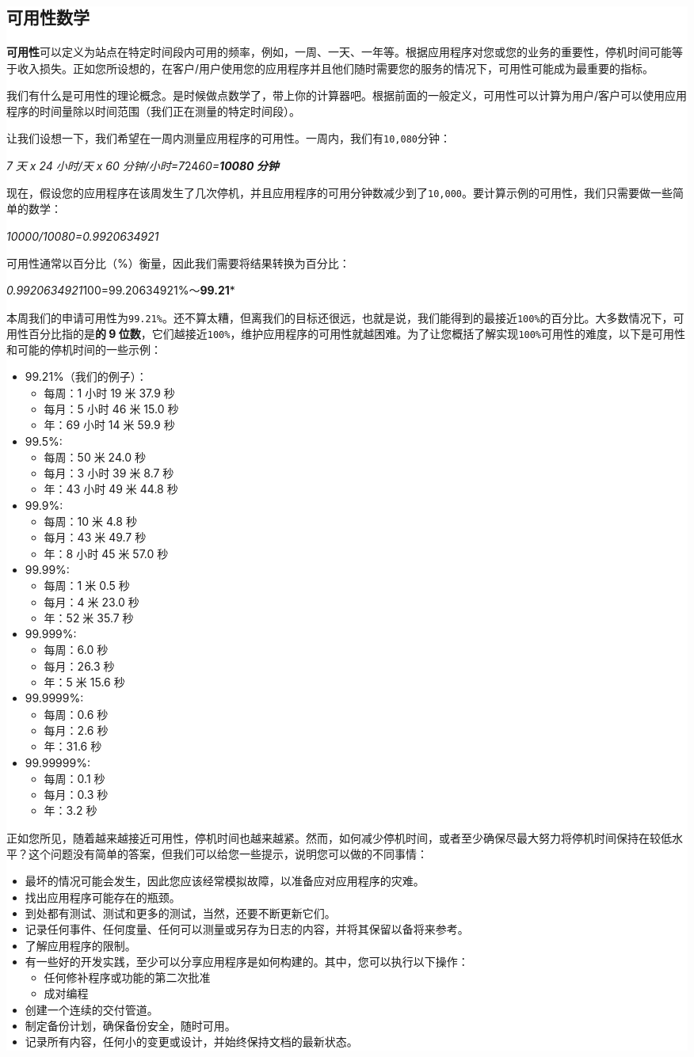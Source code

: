 ## 可用性数学

**可用性**可以定义为站点在特定时间段内可用的频率，例如，一周、一天、一年等。根据应用程序对您或您的业务的重要性，停机时间可能等于收入损失。正如您所设想的，在客户/用户使用您的应用程序并且他们随时需要您的服务的情况下，可用性可能成为最重要的指标。

我们有什么是可用性的理论概念。是时候做点数学了，带上你的计算器吧。根据前面的一般定义，可用性可以计算为用户/客户可以使用应用程序的时间量除以时间范围（我们正在测量的特定时间段）。

让我们设想一下，我们希望在一周内测量应用程序的可用性。一周内，我们有`10,080`分钟：

*7 天 x 24 小时/天 x 60 分钟/小时=7*24*60=**10080 分钟***

现在，假设您的应用程序在该周发生了几次停机，并且应用程序的可用分钟数减少到了`10,000`。要计算示例的可用性，我们只需要做一些简单的数学：

*10000/10080=0.9920634921*

可用性通常以百分比（%）衡量，因此我们需要将结果转换为百分比：

*0.9920634921*100=99.20634921%～**99.21***

本周我们的申请可用性为`99.21%`。还不算太糟，但离我们的目标还很远，也就是说，我们能得到的最接近`100%`的百分比。大多数情况下，可用性百分比指的是**的 9 位数**，它们越接近`100%`，维护应用程序的可用性就越困难。为了让您概括了解实现`100%`可用性的难度，以下是可用性和可能的停机时间的一些示例：

*   99.21%（我们的例子）：
    *   每周：1 小时 19 米 37.9 秒
    *   每月：5 小时 46 米 15.0 秒
    *   年：69 小时 14 米 59.9 秒
*   99.5%:
    *   每周：50 米 24.0 秒
    *   每月：3 小时 39 米 8.7 秒
    *   年：43 小时 49 米 44.8 秒
*   99.9%:
    *   每周：10 米 4.8 秒
    *   每月：43 米 49.7 秒
    *   年：8 小时 45 米 57.0 秒
*   99.99%:
    *   每周：1 米 0.5 秒
    *   每月：4 米 23.0 秒
    *   年：52 米 35.7 秒
*   99.999%:
    *   每周：6.0 秒
    *   每月：26.3 秒
    *   年：5 米 15.6 秒
*   99.9999%:
    *   每周：0.6 秒
    *   每月：2.6 秒
    *   年：31.6 秒
*   99.99999%:
    *   每周：0.1 秒
    *   每月：0.3 秒
    *   年：3.2 秒

正如您所见，随着越来越接近可用性，停机时间也越来越紧。然而，如何减少停机时间，或者至少确保尽最大努力将停机时间保持在较低水平？这个问题没有简单的答案，但我们可以给您一些提示，说明您可以做的不同事情：

*   最坏的情况可能会发生，因此您应该经常模拟故障，以准备应对应用程序的灾难。
*   找出应用程序可能存在的瓶颈。
*   到处都有测试、测试和更多的测试，当然，还要不断更新它们。
*   记录任何事件、任何度量、任何可以测量或另存为日志的内容，并将其保留以备将来参考。
*   了解应用程序的限制。
*   有一些好的开发实践，至少可以分享应用程序是如何构建的。其中，您可以执行以下操作：
    *   任何修补程序或功能的第二次批准
    *   成对编程
*   创建一个连续的交付管道。
*   制定备份计划，确保备份安全，随时可用。
*   记录所有内容，任何小的变更或设计，并始终保持文档的最新状态。
